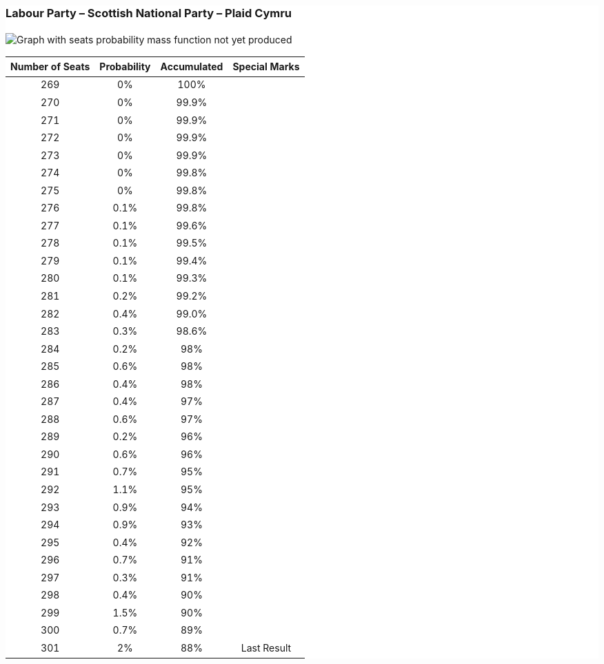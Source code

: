 ### Labour Party – Scottish National Party – Plaid Cymru

![Graph with seats probability mass function not yet produced](2018-12-05-IpsosMORI-coalitions-seats-pmf-lab–snp–pc.png "Seats Probability Mass Function")

| Number of Seats | Probability | Accumulated | Special Marks |
|:---------------:|:-----------:|:-----------:|:-------------:|
| 269 | 0% | 100% |  |
| 270 | 0% | 99.9% |  |
| 271 | 0% | 99.9% |  |
| 272 | 0% | 99.9% |  |
| 273 | 0% | 99.9% |  |
| 274 | 0% | 99.8% |  |
| 275 | 0% | 99.8% |  |
| 276 | 0.1% | 99.8% |  |
| 277 | 0.1% | 99.6% |  |
| 278 | 0.1% | 99.5% |  |
| 279 | 0.1% | 99.4% |  |
| 280 | 0.1% | 99.3% |  |
| 281 | 0.2% | 99.2% |  |
| 282 | 0.4% | 99.0% |  |
| 283 | 0.3% | 98.6% |  |
| 284 | 0.2% | 98% |  |
| 285 | 0.6% | 98% |  |
| 286 | 0.4% | 98% |  |
| 287 | 0.4% | 97% |  |
| 288 | 0.6% | 97% |  |
| 289 | 0.2% | 96% |  |
| 290 | 0.6% | 96% |  |
| 291 | 0.7% | 95% |  |
| 292 | 1.1% | 95% |  |
| 293 | 0.9% | 94% |  |
| 294 | 0.9% | 93% |  |
| 295 | 0.4% | 92% |  |
| 296 | 0.7% | 91% |  |
| 297 | 0.3% | 91% |  |
| 298 | 0.4% | 90% |  |
| 299 | 1.5% | 90% |  |
| 300 | 0.7% | 89% |  |
| 301 | 2% | 88% | Last Result |